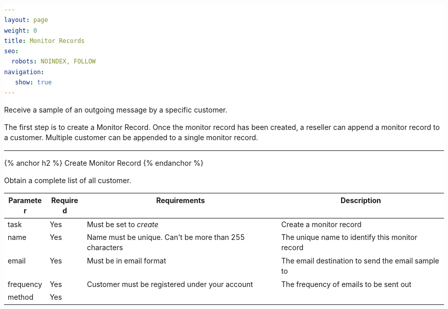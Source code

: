 ```yaml
---
layout: page
weight: 0
title: Monitor Records
seo:
  robots: NOINDEX, FOLLOW
navigation:
   show: true
---
```


Receive a sample of an outgoing message by a specific customer.

The first step is to create a Monitor Record. Once the monitor record has been created, a reseller can append a monitor record to a customer. Multiple customer can be appended to a single monitor record.

* * * * *

{% anchor h2 %}
Create Monitor Record 
{% endanchor %}

Obtain a complete list of all customer.

<table class="table table-bordered table-striped">
   <thead>
      <tr>
         <th>Parameter</th>
         <th>Required</th>
         <th>Requirements</th>
         <th>Description</th>
      </tr>
   </thead>
   <tbody>
      <tr>
         <td>task</td>
         <td>Yes</td>
         <td>
            Must be set to
            <em>create</em>
         </td>
         <td>Create a monitor record</td>
      </tr>
      <tr>
         <td>name</td>
         <td>Yes</td>
         <td>Name must be unique. Can't be more than 255 characters</td>
         <td>The unique name to identify this monitor record</td>
      </tr>
      <tr>
         <td>email</td>
         <td>Yes</td>
         <td>Must be in email format</td>
         <td>The email destination to send the email sample to</td>
      </tr>
      <tr>
         <td>frequency</td>
         <td>Yes</td>
         <td>Customer must be registered under your account</td>
         <td>The frequency of emails to be sent out</td>
      </tr>
      <tr>
         <td>method</td>
         <td>Yes</td>